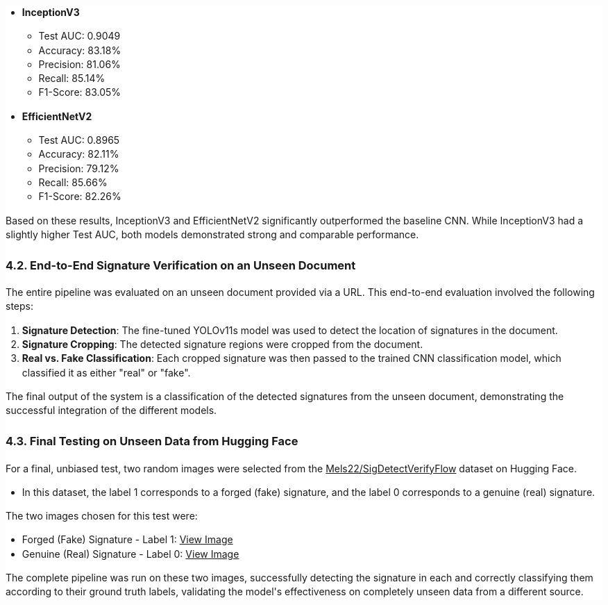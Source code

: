 - **InceptionV3**  
  - Test AUC: 0.9049  
  - Accuracy: 83.18%  
  - Precision: 81.06%  
  - Recall: 85.14%  
  - F1-Score: 83.05%  

- **EfficientNetV2**  
  - Test AUC: 0.8965  
  - Accuracy: 82.11%  
  - Precision: 79.12%  
  - Recall: 85.66%  
  - F1-Score: 82.26%  

Based on these results, InceptionV3 and EfficientNetV2 significantly outperformed the baseline CNN. While InceptionV3 had a slightly higher Test AUC, both models demonstrated strong and comparable performance.

### 4.2. End-to-End Signature Verification on an Unseen Document

The entire pipeline was evaluated on an unseen document provided via a URL. This end-to-end evaluation involved the following steps:

1. **Signature Detection**: The fine-tuned YOLOv11s model was used to detect the location of signatures in the document.  
2. **Signature Cropping**: The detected signature regions were cropped from the document.  
3. **Real vs. Fake Classification**: Each cropped signature was then passed to the trained CNN classification model, which classified it as either "real" or "fake".  

The final output of the system is a classification of the detected signatures from the unseen document, demonstrating the successful integration of the different models.

### 4.3. Final Testing on Unseen Data from Hugging Face

For a final, unbiased test, two random images were selected from the [Mels22/SigDetectVerifyFlow](https://huggingface.co/datasets/Mels22/SigDetectVerifyFlow) dataset on Hugging Face.  

- In this dataset, the label 1 corresponds to a forged (fake) signature, and the label 0 corresponds to a genuine (real) signature.  

The two images chosen for this test were:  
- Forged (Fake) Signature - Label 1: [View Image](https://huggingface.co/datasets/Mels22/SigDetectVerifyFlow/viewer/default/train%3Fp%3D9%26image-viewer%3D9205BD0EC993E10A9F9F25DE84F0BF391A1C067E)  
- Genuine (Real) Signature - Label 0: [View Image](https://huggingface.co/datasets/Mels22/SigDetectVerifyFlow/viewer/default/train%3Fp%3D12%26image-viewer%3D8511AFB4ECE67A9B8896BF95365168EBEDB93AB5)  

The complete pipeline was run on these two images, successfully detecting the signature in each and correctly classifying them according to their ground truth labels, validating the model's effectiveness on completely unseen data from a different source.
